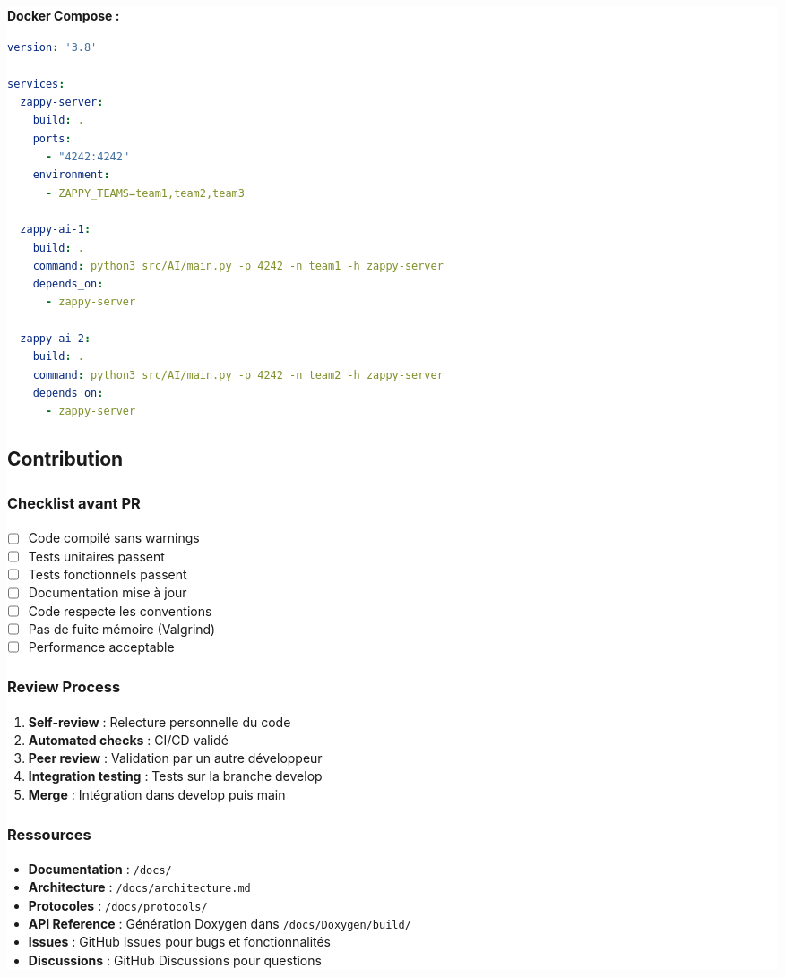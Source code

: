 **Docker Compose :**
```yaml
version: '3.8'

services:
  zappy-server:
    build: .
    ports:
      - "4242:4242"
    environment:
      - ZAPPY_TEAMS=team1,team2,team3
      
  zappy-ai-1:
    build: .
    command: python3 src/AI/main.py -p 4242 -n team1 -h zappy-server
    depends_on:
      - zappy-server
      
  zappy-ai-2:
    build: .
    command: python3 src/AI/main.py -p 4242 -n team2 -h zappy-server
    depends_on:
      - zappy-server
```

## Contribution

### Checklist avant PR

- [ ] Code compilé sans warnings
- [ ] Tests unitaires passent
- [ ] Tests fonctionnels passent
- [ ] Documentation mise à jour
- [ ] Code respecte les conventions
- [ ] Pas de fuite mémoire (Valgrind)
- [ ] Performance acceptable

### Review Process

1. **Self-review** : Relecture personnelle du code
2. **Automated checks** : CI/CD validé
3. **Peer review** : Validation par un autre développeur
4. **Integration testing** : Tests sur la branche develop
5. **Merge** : Intégration dans develop puis main

### Ressources

- **Documentation** : `/docs/`
- **Architecture** : `/docs/architecture.md`
- **Protocoles** : `/docs/protocols/`
- **API Reference** : Génération Doxygen dans `/docs/Doxygen/build/`
- **Issues** : GitHub Issues pour bugs et fonctionnalités
- **Discussions** : GitHub Discussions pour questions
